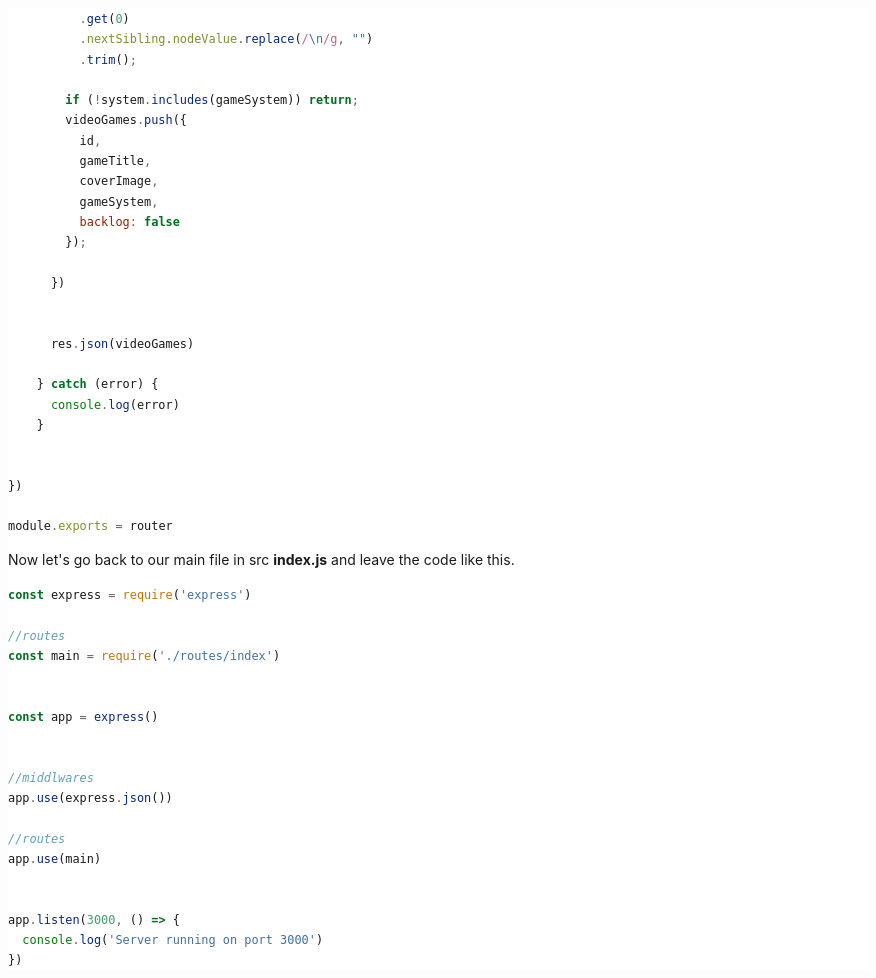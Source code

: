 ```js
          .get(0)
          .nextSibling.nodeValue.replace(/\n/g, "")
          .trim();
        
        if (!system.includes(gameSystem)) return;
        videoGames.push({
          id,
          gameTitle,
          coverImage,
          gameSystem,
          backlog: false
        });
        
      })

   
      res.json(videoGames)
 
    } catch (error) {
      console.log(error)
    }

    
})

module.exports = router
```

Now let's go back to our main file in src **index.js** and leave the code like this.

```js
const express = require('express')

//routes
const main = require('./routes/index')


const app = express()


//middlwares
app.use(express.json())

//routes
app.use(main)


app.listen(3000, () => {
  console.log('Server running on port 3000')
})
```
